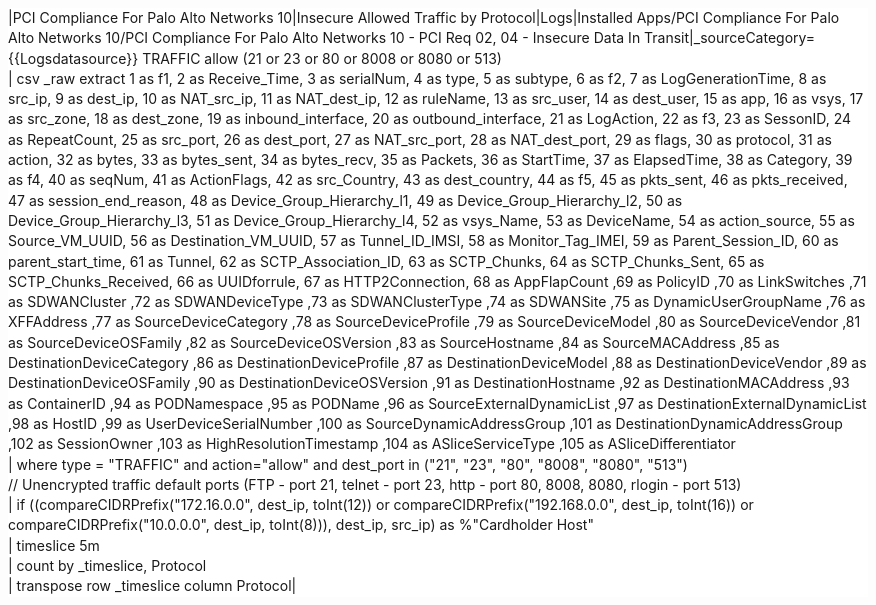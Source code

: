 |PCI Compliance For Palo Alto Networks 10|Insecure Allowed Traffic by Protocol|Logs|Installed Apps/PCI Compliance For Palo Alto Networks 10/PCI Compliance For Palo Alto Networks 10 - PCI Req 02, 04 - Insecure Data In Transit|\_sourceCategory={{Logsdatasource}}   TRAFFIC allow (21 or 23 or 80 or 8008 or 8080 or 513)<br />\| csv \_raw extract 1 as f1, 2 as Receive\_Time, 3 as serialNum, 4 as type, 5 as subtype, 6 as f2, 7 as LogGenerationTime, 8 as src\_ip, 9 as dest\_ip, 10 as NAT\_src\_ip, 11 as NAT\_dest\_ip, 12 as ruleName, 13 as src\_user, 14 as dest\_user, 15 as app, 16 as vsys, 17 as src\_zone, 18 as dest\_zone, 19 as inbound\_interface, 20 as outbound\_interface, 21 as LogAction, 22 as f3, 23 as SessonID, 24 as RepeatCount, 25 as src\_port, 26 as dest\_port, 27 as NAT\_src\_port, 28 as NAT\_dest\_port, 29 as flags, 30 as protocol, 31 as action, 32 as bytes, 33 as bytes\_sent, 34 as bytes\_recv, 35 as Packets, 36 as StartTime, 37 as ElapsedTime, 38 as Category, 39 as f4, 40 as seqNum, 41 as ActionFlags, 42 as src\_Country, 43 as dest\_country, 44 as f5, 45 as pkts\_sent, 46 as pkts\_received, 47 as session\_end\_reason, 48 as Device\_Group\_Hierarchy\_l1, 49 as Device\_Group\_Hierarchy\_l2, 50 as Device\_Group\_Hierarchy\_l3, 51 as Device\_Group\_Hierarchy\_l4, 52 as vsys\_Name, 53 as DeviceName, 54 as action\_source, 55 as Source\_VM\_UUID, 56 as Destination\_VM\_UUID, 57 as Tunnel\_ID\_IMSI, 58 as Monitor\_Tag\_IMEI, 59 as Parent\_Session\_ID, 60 as parent\_start\_time, 61 as Tunnel, 62 as SCTP\_Association\_ID, 63 as SCTP\_Chunks, 64 as SCTP\_Chunks\_Sent, 65 as SCTP\_Chunks\_Received, 66 as UUIDforrule, 67 as HTTP2Connection, 68 as AppFlapCount ,69 as PolicyID ,70 as LinkSwitches ,71 as SDWANCluster ,72 as SDWANDeviceType ,73 as SDWANClusterType ,74 as SDWANSite ,75 as DynamicUserGroupName ,76 as XFFAddress ,77 as SourceDeviceCategory ,78 as SourceDeviceProfile ,79 as SourceDeviceModel ,80 as SourceDeviceVendor ,81 as SourceDeviceOSFamily ,82 as SourceDeviceOSVersion ,83 as SourceHostname ,84 as SourceMACAddress ,85 as DestinationDeviceCategory ,86 as DestinationDeviceProfile ,87 as DestinationDeviceModel ,88 as DestinationDeviceVendor ,89 as DestinationDeviceOSFamily ,90 as DestinationDeviceOSVersion ,91 as DestinationHostname ,92 as DestinationMACAddress ,93 as ContainerID ,94 as PODNamespace ,95 as PODName ,96 as SourceExternalDynamicList ,97 as DestinationExternalDynamicList ,98 as HostID ,99 as UserDeviceSerialNumber ,100 as SourceDynamicAddressGroup ,101 as DestinationDynamicAddressGroup ,102 as SessionOwner ,103 as HighResolutionTimestamp ,104 as ASliceServiceType ,105 as ASliceDifferentiator<br />\| where type = "TRAFFIC" and action="allow" and dest\_port in ("21", "23", "80", "8008", "8080", "513")<br />// Unencrypted traffic default ports (FTP - port 21, telnet - port 23, http - port 80, 8008, 8080, rlogin - port 513)<br />\| if ((compareCIDRPrefix("172.16.0.0", dest\_ip, toInt(12)) or compareCIDRPrefix("192.168.0.0", dest\_ip, toInt(16)) or compareCIDRPrefix("10.0.0.0", dest\_ip, toInt(8))), dest\_ip, src\_ip) as %"Cardholder Host"<br />\| timeslice 5m<br />\| count by \_timeslice, Protocol<br />\| transpose row \_timeslice column Protocol|